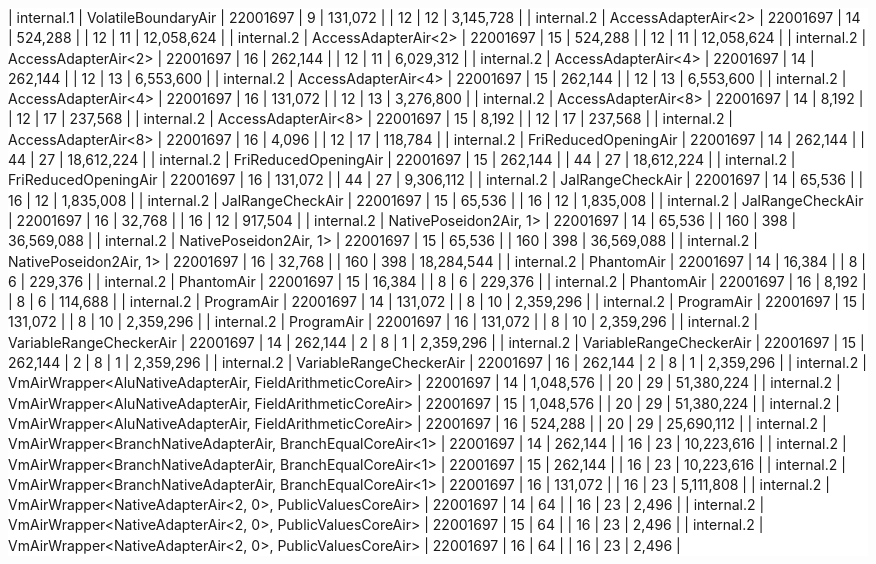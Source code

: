 | internal.1 | VolatileBoundaryAir | 22001697 | 9 | 131,072 |  | 12 | 12 | 3,145,728 | 
| internal.2 | AccessAdapterAir<2> | 22001697 | 14 | 524,288 |  | 12 | 11 | 12,058,624 | 
| internal.2 | AccessAdapterAir<2> | 22001697 | 15 | 524,288 |  | 12 | 11 | 12,058,624 | 
| internal.2 | AccessAdapterAir<2> | 22001697 | 16 | 262,144 |  | 12 | 11 | 6,029,312 | 
| internal.2 | AccessAdapterAir<4> | 22001697 | 14 | 262,144 |  | 12 | 13 | 6,553,600 | 
| internal.2 | AccessAdapterAir<4> | 22001697 | 15 | 262,144 |  | 12 | 13 | 6,553,600 | 
| internal.2 | AccessAdapterAir<4> | 22001697 | 16 | 131,072 |  | 12 | 13 | 3,276,800 | 
| internal.2 | AccessAdapterAir<8> | 22001697 | 14 | 8,192 |  | 12 | 17 | 237,568 | 
| internal.2 | AccessAdapterAir<8> | 22001697 | 15 | 8,192 |  | 12 | 17 | 237,568 | 
| internal.2 | AccessAdapterAir<8> | 22001697 | 16 | 4,096 |  | 12 | 17 | 118,784 | 
| internal.2 | FriReducedOpeningAir | 22001697 | 14 | 262,144 |  | 44 | 27 | 18,612,224 | 
| internal.2 | FriReducedOpeningAir | 22001697 | 15 | 262,144 |  | 44 | 27 | 18,612,224 | 
| internal.2 | FriReducedOpeningAir | 22001697 | 16 | 131,072 |  | 44 | 27 | 9,306,112 | 
| internal.2 | JalRangeCheckAir | 22001697 | 14 | 65,536 |  | 16 | 12 | 1,835,008 | 
| internal.2 | JalRangeCheckAir | 22001697 | 15 | 65,536 |  | 16 | 12 | 1,835,008 | 
| internal.2 | JalRangeCheckAir | 22001697 | 16 | 32,768 |  | 16 | 12 | 917,504 | 
| internal.2 | NativePoseidon2Air<BabyBearParameters>, 1> | 22001697 | 14 | 65,536 |  | 160 | 398 | 36,569,088 | 
| internal.2 | NativePoseidon2Air<BabyBearParameters>, 1> | 22001697 | 15 | 65,536 |  | 160 | 398 | 36,569,088 | 
| internal.2 | NativePoseidon2Air<BabyBearParameters>, 1> | 22001697 | 16 | 32,768 |  | 160 | 398 | 18,284,544 | 
| internal.2 | PhantomAir | 22001697 | 14 | 16,384 |  | 8 | 6 | 229,376 | 
| internal.2 | PhantomAir | 22001697 | 15 | 16,384 |  | 8 | 6 | 229,376 | 
| internal.2 | PhantomAir | 22001697 | 16 | 8,192 |  | 8 | 6 | 114,688 | 
| internal.2 | ProgramAir | 22001697 | 14 | 131,072 |  | 8 | 10 | 2,359,296 | 
| internal.2 | ProgramAir | 22001697 | 15 | 131,072 |  | 8 | 10 | 2,359,296 | 
| internal.2 | ProgramAir | 22001697 | 16 | 131,072 |  | 8 | 10 | 2,359,296 | 
| internal.2 | VariableRangeCheckerAir | 22001697 | 14 | 262,144 | 2 | 8 | 1 | 2,359,296 | 
| internal.2 | VariableRangeCheckerAir | 22001697 | 15 | 262,144 | 2 | 8 | 1 | 2,359,296 | 
| internal.2 | VariableRangeCheckerAir | 22001697 | 16 | 262,144 | 2 | 8 | 1 | 2,359,296 | 
| internal.2 | VmAirWrapper<AluNativeAdapterAir, FieldArithmeticCoreAir> | 22001697 | 14 | 1,048,576 |  | 20 | 29 | 51,380,224 | 
| internal.2 | VmAirWrapper<AluNativeAdapterAir, FieldArithmeticCoreAir> | 22001697 | 15 | 1,048,576 |  | 20 | 29 | 51,380,224 | 
| internal.2 | VmAirWrapper<AluNativeAdapterAir, FieldArithmeticCoreAir> | 22001697 | 16 | 524,288 |  | 20 | 29 | 25,690,112 | 
| internal.2 | VmAirWrapper<BranchNativeAdapterAir, BranchEqualCoreAir<1> | 22001697 | 14 | 262,144 |  | 16 | 23 | 10,223,616 | 
| internal.2 | VmAirWrapper<BranchNativeAdapterAir, BranchEqualCoreAir<1> | 22001697 | 15 | 262,144 |  | 16 | 23 | 10,223,616 | 
| internal.2 | VmAirWrapper<BranchNativeAdapterAir, BranchEqualCoreAir<1> | 22001697 | 16 | 131,072 |  | 16 | 23 | 5,111,808 | 
| internal.2 | VmAirWrapper<NativeAdapterAir<2, 0>, PublicValuesCoreAir> | 22001697 | 14 | 64 |  | 16 | 23 | 2,496 | 
| internal.2 | VmAirWrapper<NativeAdapterAir<2, 0>, PublicValuesCoreAir> | 22001697 | 15 | 64 |  | 16 | 23 | 2,496 | 
| internal.2 | VmAirWrapper<NativeAdapterAir<2, 0>, PublicValuesCoreAir> | 22001697 | 16 | 64 |  | 16 | 23 | 2,496 | 
